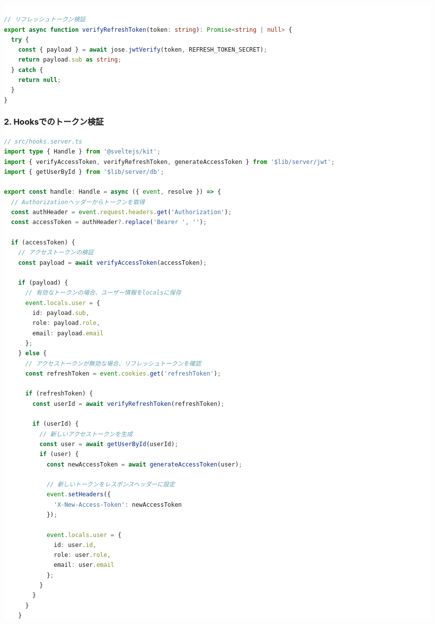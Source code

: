 ```typescript

// リフレッシュトークン検証
export async function verifyRefreshToken(token: string): Promise<string | null> {
  try {
    const { payload } = await jose.jwtVerify(token, REFRESH_TOKEN_SECRET);
    return payload.sub as string;
  } catch {
    return null;
  }
}
```

### 2. Hooksでのトークン検証

```typescript
// src/hooks.server.ts
import type { Handle } from '@sveltejs/kit';
import { verifyAccessToken, verifyRefreshToken, generateAccessToken } from '$lib/server/jwt';
import { getUserById } from '$lib/server/db';

export const handle: Handle = async ({ event, resolve }) => {
  // Authorizationヘッダーからトークンを取得
  const authHeader = event.request.headers.get('Authorization');
  const accessToken = authHeader?.replace('Bearer ', '');
  
  if (accessToken) {
    // アクセストークンの検証
    const payload = await verifyAccessToken(accessToken);
    
    if (payload) {
      // 有効なトークンの場合、ユーザー情報をlocalsに保存
      event.locals.user = {
        id: payload.sub,
        role: payload.role,
        email: payload.email
      };
    } else {
      // アクセストークンが無効な場合、リフレッシュトークンを確認
      const refreshToken = event.cookies.get('refreshToken');
      
      if (refreshToken) {
        const userId = await verifyRefreshToken(refreshToken);
        
        if (userId) {
          // 新しいアクセストークンを生成
          const user = await getUserById(userId);
          if (user) {
            const newAccessToken = await generateAccessToken(user);
            
            // 新しいトークンをレスポンスヘッダーに設定
            event.setHeaders({
              'X-New-Access-Token': newAccessToken
            });
            
            event.locals.user = {
              id: user.id,
              role: user.role,
              email: user.email
            };
          }
        }
      }
    }
```